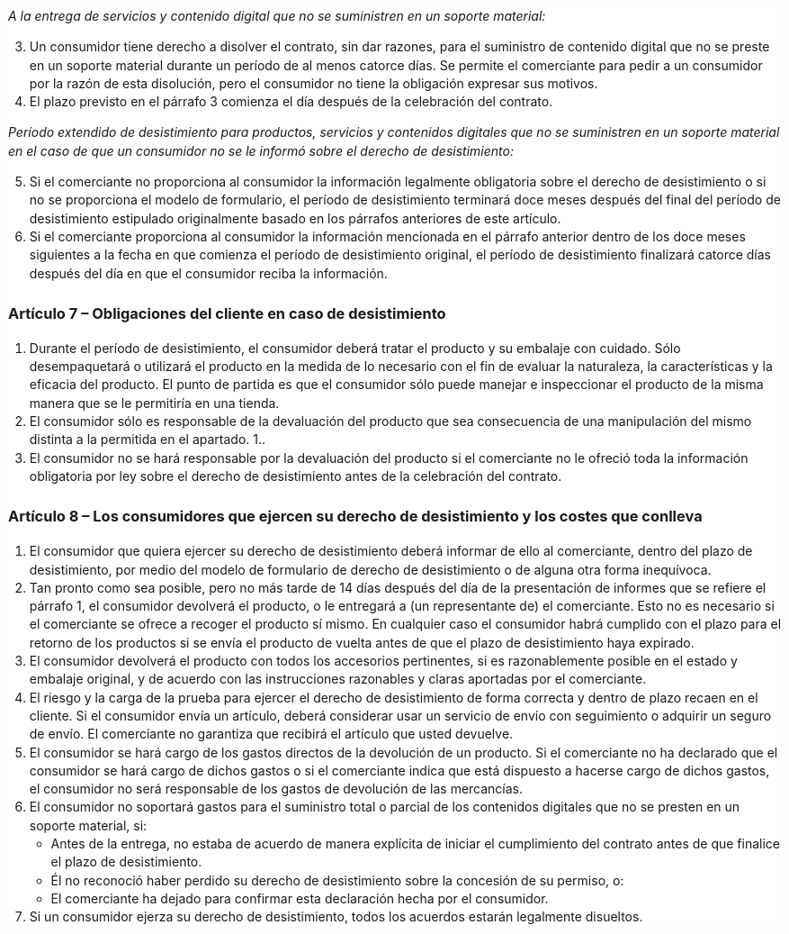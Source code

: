 _A la entrega de servicios y contenido digital que no se suministren en un soporte material:_

3. Un consumidor tiene derecho a disolver el contrato, sin dar razones, para el suministro de contenido digital que no se preste en un soporte material durante un período de al menos catorce días. Se permite el comerciante para pedir a un consumidor por la razón de esta disolución, pero el consumidor no tiene la obligación expresar sus motivos.
4. El plazo previsto en el párrafo 3 comienza el día después de la celebración del contrato.

_Período extendido de desistimiento para productos, servicios y contenidos digitales que no se suministren en un soporte material en el caso de que un consumidor no se le informó sobre el derecho de desistimiento:_

5. Si el comerciante no proporciona al consumidor la información legalmente obligatoria sobre el derecho de desistimiento o si no se proporciona el modelo de formulario, el período de desistimiento terminará doce meses después del final del período de desistimiento estipulado originalmente basado en los párrafos anteriores de este artículo.
6. Si el comerciante proporciona al consumidor la información mencionada en el párrafo anterior dentro de los doce meses siguientes a la fecha en que comienza el período de desistimiento original, el período de desistimiento finalizará catorce días después del día en que el consumidor reciba la información.

### **Artículo 7 – Obligaciones del cliente en caso de desistimiento**

1. Durante el período de desistimiento, el consumidor deberá tratar el producto y su embalaje con cuidado. Sólo desempaquetará o utilizará el producto en la medida de lo necesario con el fin de evaluar la naturaleza, la características y la eficacia del producto. El punto de partida es que el consumidor sólo puede manejar e inspeccionar el producto de la misma manera que se le permitiría en una tienda.
2. El consumidor sólo es responsable de la devaluación del producto que sea consecuencia de una manipulación del mismo distinta a la permitida en el apartado. 1..
3. El consumidor no se hará responsable por la devaluación del producto si el comerciante no le ofreció toda la información obligatoria por ley sobre el derecho de desistimiento antes de la celebración del contrato.

### **Artículo 8 – Los consumidores que ejercen su derecho de desistimiento y los costes que conlleva**

1. El consumidor que quiera ejercer su derecho de desistimiento deberá informar de ello al comerciante, dentro del plazo de desistimiento, por medio del modelo de formulario de derecho de desistimiento o de alguna otra forma inequívoca.
2. Tan pronto como sea posible, pero no más tarde de 14 días después del día de la presentación de informes que se refiere el párrafo 1, el consumidor devolverá el producto, o le entregará a (un representante de) el comerciante. Esto no es necesario si el comerciante se ofrece a recoger el producto sí mismo. En cualquier caso el consumidor habrá cumplido con el plazo para el retorno de los productos si se envía el producto de vuelta antes de que el plazo de desistimiento haya expirado.
3. El consumidor devolverá el producto con todos los accesorios pertinentes, si es razonablemente posible en el estado y embalaje original, y de acuerdo con las instrucciones razonables y claras aportadas por el comerciante.
4. El riesgo y la carga de la prueba para ejercer el derecho de desistimiento de forma correcta y dentro de plazo recaen en el cliente. Si el consumidor envía un artículo, deberá considerar usar un servicio de envío con seguimiento o adquirir un seguro de envío. El comerciante no garantiza que recibirá el artículo que usted devuelve.
5. El consumidor se hará cargo de los gastos directos de la devolución de un producto. Si el comerciante no ha declarado que el consumidor se hará cargo de dichos gastos o si el comerciante indica que está dispuesto a hacerse cargo de dichos gastos, el consumidor no será responsable de los gastos de devolución de las mercancías.
6. El consumidor no soportará gastos para el suministro total o parcial de los contenidos digitales que no se presten en un soporte material, si:
    * Antes de la entrega, no estaba de acuerdo de manera explícita de iniciar el cumplimiento del contrato antes de que finalice el plazo de desistimiento.
    * Él no reconoció haber perdido su derecho de desistimiento sobre la concesión de su permiso, o:
    * El comerciante ha dejado para confirmar esta declaración hecha por el consumidor.
7. Si un consumidor ejerza su derecho de desistimiento, todos los acuerdos estarán legalmente disueltos.
